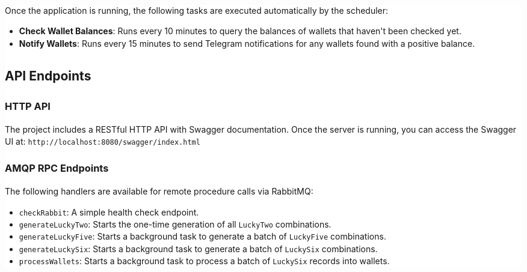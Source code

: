 Once the application is running, the following tasks are executed automatically by the scheduler:

-   **Check Wallet Balances**: Runs every 10 minutes to query the balances of wallets that haven't been checked yet.
-   **Notify Wallets**: Runs every 15 minutes to send Telegram notifications for any wallets found with a positive balance.

## API Endpoints

### HTTP API

The project includes a RESTful HTTP API with Swagger documentation. Once the server is running, you can access the Swagger UI at:
`http://localhost:8080/swagger/index.html`

### AMQP RPC Endpoints

The following handlers are available for remote procedure calls via RabbitMQ:

-   `checkRabbit`: A simple health check endpoint.
-   `generateLuckyTwo`: Starts the one-time generation of all `LuckyTwo` combinations.
-   `generateLuckyFive`: Starts a background task to generate a batch of `LuckyFive` combinations.
-   `generateLuckySix`: Starts a background task to generate a batch of `LuckySix` combinations.
-   `processWallets`: Starts a background task to process a batch of `LuckySix` records into wallets.
